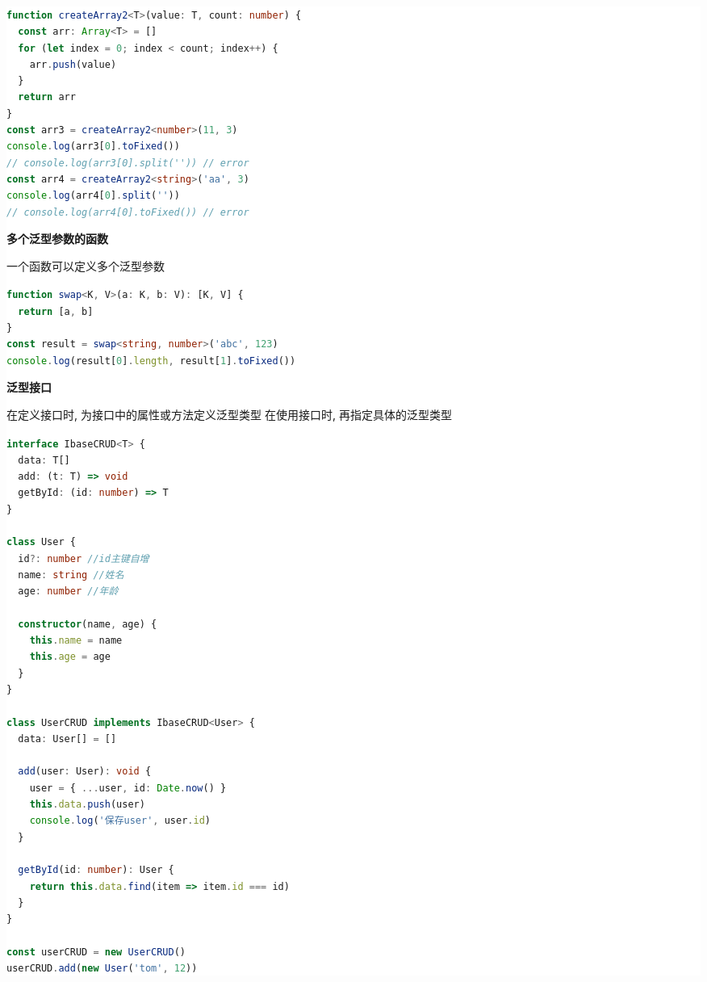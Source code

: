 ```typescript
function createArray2<T>(value: T, count: number) {
  const arr: Array<T> = []
  for (let index = 0; index < count; index++) {
    arr.push(value)
  }
  return arr
}
const arr3 = createArray2<number>(11, 3)
console.log(arr3[0].toFixed())
// console.log(arr3[0].split('')) // error
const arr4 = createArray2<string>('aa', 3)
console.log(arr4[0].split(''))
// console.log(arr4[0].toFixed()) // error
```

**多个泛型参数的函数**

一个函数可以定义多个泛型参数

```typescript
function swap<K, V>(a: K, b: V): [K, V] {
  return [a, b]
}
const result = swap<string, number>('abc', 123)
console.log(result[0].length, result[1].toFixed())
```

**泛型接口**

在定义接口时, 为接口中的属性或方法定义泛型类型
在使用接口时, 再指定具体的泛型类型

```typescript
interface IbaseCRUD<T> {
  data: T[]
  add: (t: T) => void
  getById: (id: number) => T
}

class User {
  id?: number //id主键自增
  name: string //姓名
  age: number //年龄

  constructor(name, age) {
    this.name = name
    this.age = age
  }
}

class UserCRUD implements IbaseCRUD<User> {
  data: User[] = []

  add(user: User): void {
    user = { ...user, id: Date.now() }
    this.data.push(user)
    console.log('保存user', user.id)
  }

  getById(id: number): User {
    return this.data.find(item => item.id === id)
  }
}

const userCRUD = new UserCRUD()
userCRUD.add(new User('tom', 12))
```